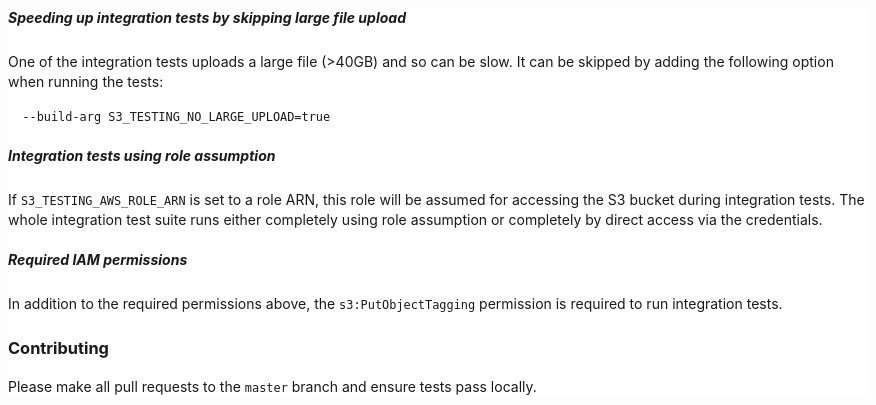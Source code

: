 ##### Speeding up integration tests by skipping large file upload

One of the integration tests uploads a large file (>40GB) and so can be slow.
It can be skipped by adding the following option when running the tests:
```
  --build-arg S3_TESTING_NO_LARGE_UPLOAD=true
```

##### Integration tests using role assumption

If `S3_TESTING_AWS_ROLE_ARN` is set to a role ARN, this role will be assumed for accessing
the S3 bucket during integration tests. The whole integration test suite runs either
completely using role assumption or completely by direct access via the credentials.

##### Required IAM permissions

In addition to the required permissions above, the `s3:PutObjectTagging` permission is required to run integration tests.

### Contributing

Please make all pull requests to the `master` branch and ensure tests pass
locally.
